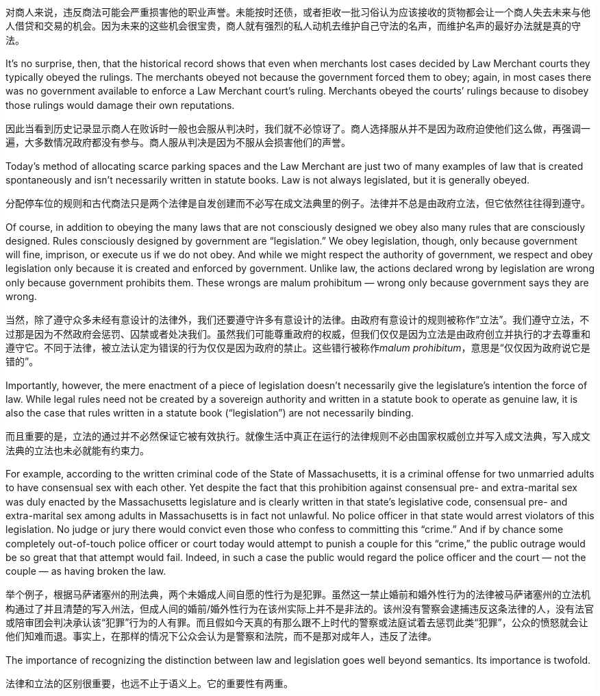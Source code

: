 <p>对商人来说，违反商法可能会严重损害他的职业声誉。未能按时还债，或者拒收一批习俗认为应该接收的货物都会让一个商人失去未来与他人借贷和交易的机会。因为未来的这些机会很宝贵，商人就有强烈的私人动机去维护自己守法的名声，而维护名声的最好办法就是真的守法。</p>

<p>It’s no surprise, then, that the historical record shows that even when merchants lost cases decided by Law Merchant courts they typically obeyed the rulings. The merchants obeyed not because the government forced them to obey; again, in most cases there was no government available to enforce a Law Merchant court’s ruling. Merchants obeyed the courts’ rulings because to disobey those rulings would damage their own reputations.</p>

<p>因此当看到历史记录显示商人在败诉时一般也会服从判决时，我们就不必惊讶了。商人选择服从并不是因为政府迫使他们这么做，再强调一遍，大多数情况政府都没有参与。商人服从判决是因为不服从会损害他们的声誉。</p>

<p>Today’s method of allocating scarce parking spaces and the Law Merchant are just two of many examples of law that is created spontaneously and isn’t necessarily written in statute books. Law is not always legislated, but it is generally obeyed.</p>

<p>分配停车位的规则和古代商法只是两个法律是自发创建而不必写在成文法典里的例子。法律并不总是由政府立法，但它依然往往得到遵守。</p>

<p>Of course, in addition to obeying the many laws that are not consciously designed we obey also many rules that are consciously designed. Rules consciously designed by government are “legislation.” We obey legislation, though, only because government will fine, imprison, or execute us if we do not obey. And while we might respect the authority of government, we respect and obey legislation only because it is created and enforced by government. Unlike law, the actions declared wrong by legislation are wrong only because government prohibits them. These wrongs are malum prohibitum — wrong only because government says they are wrong.</p>

<p>当然，除了遵守众多未经有意设计的法律外，我们还要遵守许多有意设计的法律。由政府有意设计的规则被称作“立法”。我们遵守立法，不过那是因为不然政府会惩罚、囚禁或者处决我们。虽然我们可能尊重政府的权威，但我们仅仅是因为立法是由政府创立并执行的才去尊重和遵守它。不同于法律，被立法认定为错误的行为仅仅是因为政府的禁止。这些错行被称作<em>malum prohibitum</em>，意思是“仅仅因为政府说它是错的”。</p>

<p>Importantly, however, the mere enactment of a piece of legislation doesn’t necessarily give the legislature’s intention the force of law. While legal rules need not be created by a sovereign authority and written in a statute book to operate as genuine law, it is also the case that rules written in a statute book (“legislation”) are not necessarily binding.</p>

<p>而且重要的是，立法的通过并不必然保证它被有效执行。就像生活中真正在运行的法律规则不必由国家权威创立并写入成文法典，写入成文法典的立法也未必就能有约束力。</p>

<p>For example, according to the written criminal code of the State of Massachusetts, it is a criminal offense for two unmarried adults to have consensual sex with each other. Yet despite the fact that this prohibition against consensual pre- and extra-marital sex was duly enacted by the Massachusetts legislature and is clearly written in that state’s legislative code, consensual pre- and extra-marital sex among adults in Massachusetts is in fact not unlawful. No police officer in that state would arrest violators of this legislation. No judge or jury there would convict even those who confess to committing this “crime.” And if by chance some completely out-of-touch police officer or court today would attempt to punish a couple for this “crime,” the public outrage would be so great that that attempt would fail. Indeed, in such a case the public would regard the police officer and the court — not the couple — as having broken the law.</p>

<p>举个例子，根据马萨诸塞州的刑法典，两个未婚成人间自愿的性行为是犯罪。虽然这一禁止婚前和婚外性行为的法律被马萨诸塞州的立法机构通过了并且清楚的写入州法，但成人间的婚前/婚外性行为在该州实际上并不是非法的。该州没有警察会逮捕违反这条法律的人，没有法官或陪审团会判决承认该“犯罪”行为的人有罪。而且假如今天真的有那么跟不上时代的警察或法庭试着去惩罚此类“犯罪”，公众的愤怒就会让他们知难而退。事实上，在那样的情况下公众会认为是警察和法院，而不是那对成年人，违反了法律。</p>

<p>The importance of recognizing the distinction between law and legislation goes well beyond semantics. Its importance is twofold.</p>

<p>法律和立法的区别很重要，也远不止于语义上。它的重要性有两重。</p>
